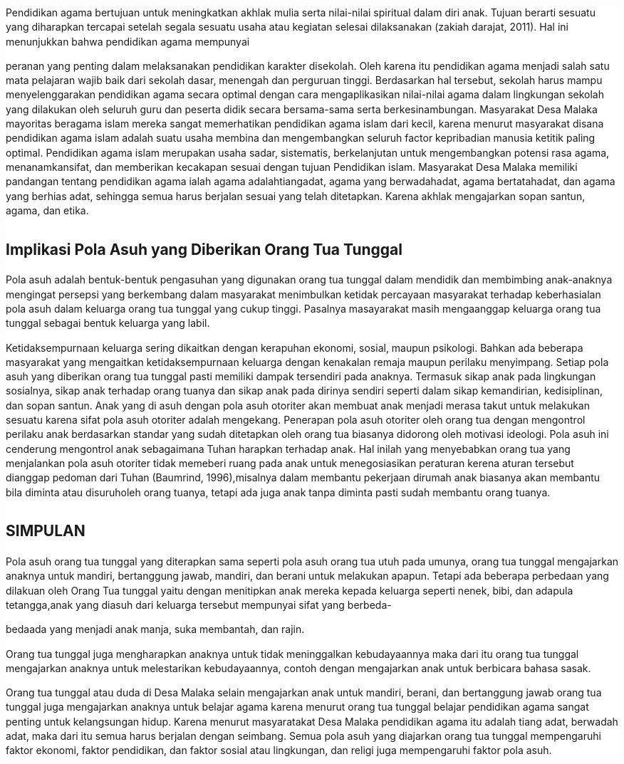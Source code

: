 <p><span class="font2">Pendidikan agama bertujuan untuk meningkatkan akhlak mulia serta nilai-nilai spiritual dalam diri anak. Tujuan berarti sesuatu yang diharapkan tercapai setelah segala sesuatu usaha atau kegiatan selesai dilaksanakan (zakiah darajat, 2011). Hal ini menunjukkan bahwa pendidikan agama mempunyai</span></p>
<p><span class="font2">peranan yang penting dalam melaksanakan pendidikan karakter disekolah. Oleh karena itu pendidikan agama menjadi salah satu mata pelajaran wajib baik dari sekolah dasar, menengah dan perguruan tinggi. Berdasarkan hal tersebut, sekolah harus mampu menyelenggarakan pendidikan agama secara optimal dengan cara mengaplikasikan nilai-nilai agama dalam lingkungan sekolah yang dilakukan oleh seluruh guru dan peserta didik secara bersama-sama serta berkesinambungan. Masyarakat Desa Malaka mayoritas beragama islam mereka sangat memerhatikan pendidikan agama islam dari kecil, karena menurut masyarakat disana pendidikan agama islam adalah suatu usaha membina dan mengembangkan seluruh factor kepribadian manusia ketitik paling optimal. Pendidikan agama islam merupakan usaha sadar, sistematis, berkelanjutan untuk mengembangkan potensi rasa agama, menanamkansifat, dan memberikan kecakapan sesuai dengan tujuan Pendidikan islam. Masyarakat Desa Malaka memiliki pandangan tentang pendidikan agama ialah agama adalahtiangadat, agama yang berwadahadat, agama bertatahadat, dan agama yang berhias adat, sehingga semua harus berjalan sesuai yang telah ditetapkan. Karena akhlak mengajarkan sopan santun, agama, dan etika.</span></p>
<h2><a name="bookmark12"></a><span class="font2" style="font-weight:bold;"><a name="bookmark13"></a>Implikasi Pola Asuh yang Diberikan Orang Tua Tunggal</span></h2>
<p><span class="font2">Pola asuh adalah bentuk-bentuk pengasuhan yang digunakan orang tua tunggal dalam mendidik dan membimbing anak-anaknya mengingat persepsi yang berkembang dalam masyarakat menimbulkan ketidak percayaan masyarakat terhadap keberhasialan pola asuh dalam keluarga orang tua tunggal yang cukup tinggi. Pasalnya masayarakat masih mengaanggap keluarga orang tua tunggal sebagai bentuk keluarga yang labil.</span></p>
<p><span class="font2">Ketidaksempurnaan keluarga sering dikaitkan dengan kerapuhan ekonomi, sosial, maupun psikologi. Bahkan ada beberapa masyarakat yang mengaitkan ketidaksempurnaan keluarga dengan kenakalan remaja maupun perilaku menyimpang. Setiap pola asuh yang diberikan orang tua tunggal pasti memiliki dampak tersendiri pada anaknya. Termasuk sikap anak pada lingkungan sosialnya, sikap anak terhadap orang tuanya dan sikap anak pada dirinya sendiri seperti dalam sikap kemandirian, kedisiplinan, dan sopan santun. Anak yang di asuh dengan pola asuh otoriter akan membuat anak menjadi merasa takut untuk melakukan sesuatu karena sifat pola asuh otoriter adalah mengekang. Penerapan pola asuh otoriter oleh orang tua dengan mengontrol perilaku anak berdasarkan standar yang sudah ditetapkan oleh orang tua biasanya didorong oleh motivasi ideologi. Pola asuh ini cenderung mengontrol anak sebagaimana Tuhan harapkan terhadap anak. Hal inilah yang menyebabkan orang tua yang menjalankan pola asuh otoriter tidak memeberi ruang pada anak untuk menegosiasikan peraturan kerena aturan tersebut dianggap pedoman dari Tuhan (Baumrind, 1996),misalnya dalam membantu pekerjaan dirumah anak biasanya akan membantu bila diminta atau disuruholeh orang tuanya, tetapi ada juga anak tanpa diminta pasti sudah membantu orang tuanya.</span></p>
<h2><a name="bookmark14"></a><span class="font2" style="font-weight:bold;"><a name="bookmark15"></a>SIMPULAN</span></h2>
<p><span class="font2">Pola asuh orang tua tunggal yang diterapkan sama seperti pola asuh orang tua utuh pada umunya, orang tua tunggal mengajarkan anaknya untuk mandiri, bertanggung jawab, mandiri, dan berani untuk melakukan apapun. Tetapi ada beberapa perbedaan yang dilakuan oleh Orang Tua tunggal yaitu dengan menitipkan anak mereka kepada keluarga seperti nenek, bibi, dan adapula tetangga,anak yang diasuh dari keluarga tersebut mempunyai sifat yang berbeda-</span></p>
<p><span class="font2">bedaada yang menjadi anak manja, suka membantah, dan rajin.</span></p>
<p><span class="font2">Orang tua tunggal juga mengharapkan anaknya untuk tidak meninggalkan kebudayaannya maka dari itu orang tua tunggal mengajarkan anaknya untuk melestarikan kebudayaannya, contoh dengan mengajarkan anak untuk berbicara bahasa sasak.</span></p>
<p><span class="font2">Orang tua tunggal atau duda di Desa Malaka selain mengajarkan anak untuk mandiri, berani, dan bertanggung jawab orang tua tunggal juga mengajarkan anaknya untuk belajar agama karena menurut orang tua tunggal belajar pendidikan agama sangat penting untuk kelangsungan hidup. Karena menurut masyaratakat Desa Malaka pendidikan agama itu adalah tiang adat, berwadah adat, maka dari itu semua harus berjalan dengan seimbang. Semua pola asuh yang diajarkan orang tua tunggal mempengaruhi faktor ekonomi, faktor pendidikan, dan faktor sosial atau lingkungan, dan religi juga mempengaruhi faktor pola asuh.</span></p>